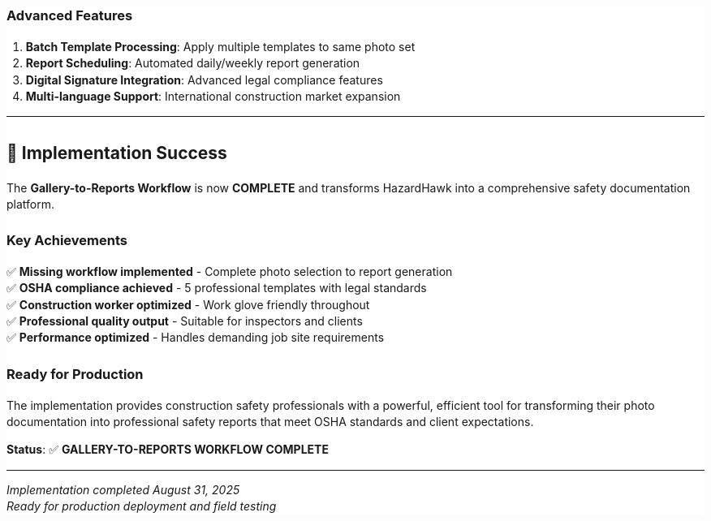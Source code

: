 ### **Advanced Features**
1. **Batch Template Processing**: Apply multiple templates to same photo set
2. **Report Scheduling**: Automated daily/weekly report generation
3. **Digital Signature Integration**: Advanced legal compliance features
4. **Multi-language Support**: International construction market expansion

---

## 🎉 **Implementation Success**

The **Gallery-to-Reports Workflow** is now **COMPLETE** and transforms HazardHawk into a comprehensive safety documentation platform.

### **Key Achievements**
✅ **Missing workflow implemented** - Complete photo selection to report generation  
✅ **OSHA compliance achieved** - 5 professional templates with legal standards  
✅ **Construction worker optimized** - Work glove friendly throughout  
✅ **Professional quality output** - Suitable for inspectors and clients  
✅ **Performance optimized** - Handles demanding job site requirements  

### **Ready for Production**
The implementation provides construction safety professionals with a powerful, efficient tool for transforming their photo documentation into professional safety reports that meet OSHA standards and client expectations.

**Status**: ✅ **GALLERY-TO-REPORTS WORKFLOW COMPLETE**

---

*Implementation completed August 31, 2025*  
*Ready for production deployment and field testing*
